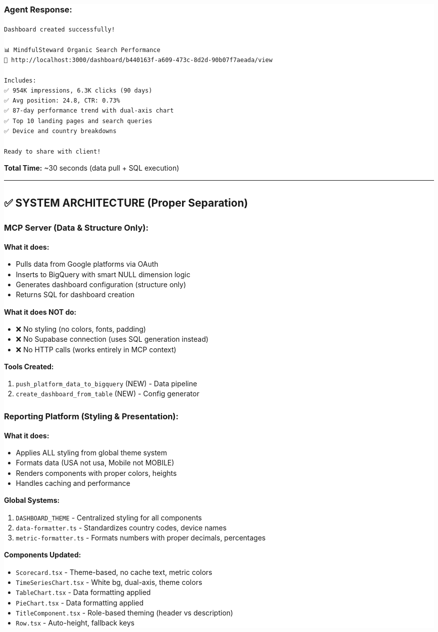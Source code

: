 ### Agent Response:
```
Dashboard created successfully!

📊 MindfulSteward Organic Search Performance
🔗 http://localhost:3000/dashboard/b440163f-a609-473c-8d2d-90b07f7aeada/view

Includes:
✅ 954K impressions, 6.3K clicks (90 days)
✅ Avg position: 24.8, CTR: 0.73%
✅ 87-day performance trend with dual-axis chart
✅ Top 10 landing pages and search queries
✅ Device and country breakdowns

Ready to share with client!
```

**Total Time:** ~30 seconds (data pull + SQL execution)

---

## ✅ SYSTEM ARCHITECTURE (Proper Separation)

### MCP Server (Data & Structure Only):
**What it does:**
- Pulls data from Google platforms via OAuth
- Inserts to BigQuery with smart NULL dimension logic
- Generates dashboard configuration (structure only)
- Returns SQL for dashboard creation

**What it does NOT do:**
- ❌ No styling (no colors, fonts, padding)
- ❌ No Supabase connection (uses SQL generation instead)
- ❌ No HTTP calls (works entirely in MCP context)

**Tools Created:**
1. `push_platform_data_to_bigquery` (NEW) - Data pipeline
2. `create_dashboard_from_table` (NEW) - Config generator

### Reporting Platform (Styling & Presentation):
**What it does:**
- Applies ALL styling from global theme system
- Formats data (USA not usa, Mobile not MOBILE)
- Renders components with proper colors, heights
- Handles caching and performance

**Global Systems:**
1. `DASHBOARD_THEME` - Centralized styling for all components
2. `data-formatter.ts` - Standardizes country codes, device names
3. `metric-formatter.ts` - Formats numbers with proper decimals, percentages

**Components Updated:**
- `Scorecard.tsx` - Theme-based, no cache text, metric colors
- `TimeSeriesChart.tsx` - White bg, dual-axis, theme colors
- `TableChart.tsx` - Data formatting applied
- `PieChart.tsx` - Data formatting applied
- `TitleComponent.tsx` - Role-based theming (header vs description)
- `Row.tsx` - Auto-height, fallback keys
